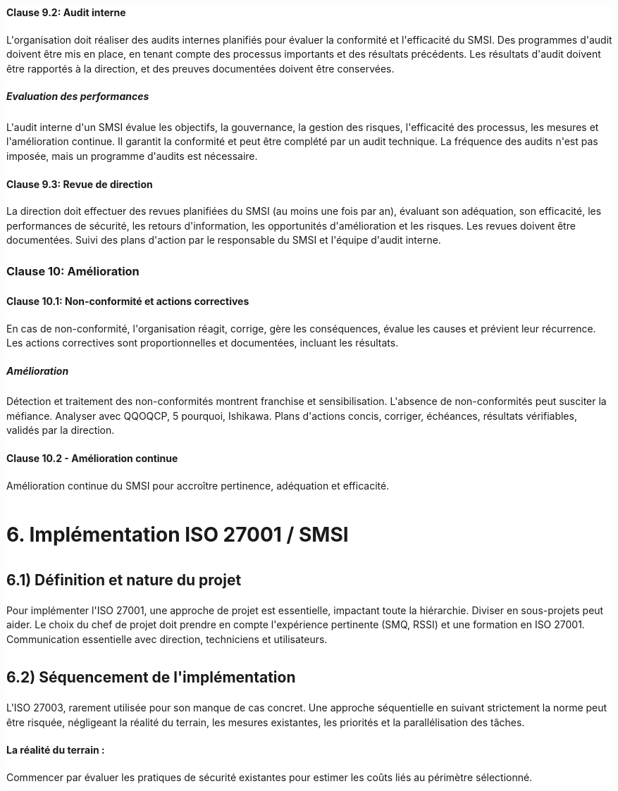 #### Clause 9.2: Audit interne 
L'organisation doit réaliser des audits internes planifiés pour évaluer la conformité et l'efficacité du SMSI. Des programmes d'audit doivent être mis en place, en tenant compte des processus importants et des résultats précédents. Les résultats d'audit doivent être rapportés à la direction, et des preuves documentées doivent être conservées.

##### Evaluation des performances
L'audit interne d'un SMSI évalue les objectifs, la gouvernance, la gestion des risques, l'efficacité des processus, les mesures et l'amélioration continue. Il garantit la conformité et peut être complété par un audit technique. La fréquence des audits n'est pas imposée, mais un programme d'audits est nécessaire.

#### Clause 9.3: Revue de direction 
La direction doit effectuer des revues planifiées du SMSI (au moins une fois par an), évaluant son adéquation, son efficacité, les performances de sécurité, les retours d'information, les opportunités d'amélioration et les risques. Les revues doivent être documentées. Suivi des plans d'action par le responsable du SMSI et l'équipe d'audit interne.

### Clause 10:  Amélioration
#### Clause 10.1: Non-conformité et actions correctives 
En cas de non-conformité, l'organisation réagit, corrige, gère les conséquences, évalue les causes et prévient leur récurrence. Les actions correctives sont proportionnelles et documentées, incluant les résultats.

##### Amélioration
Détection et traitement des non-conformités montrent franchise et sensibilisation. L'absence de non-conformités peut susciter la méfiance. Analyser avec QQOQCP, 5 pourquoi, Ishikawa. Plans d'actions concis, corriger, échéances, résultats vérifiables, validés par la direction.

#### Clause 10.2 - Amélioration continue 
Amélioration continue du SMSI pour accroître pertinence, adéquation et efficacité. 

# 6. Implémentation ISO 27001 / SMSI
## 6.1) Définition et nature du projet
Pour implémenter l'ISO 27001, une approche de projet est essentielle, impactant toute la hiérarchie. Diviser en sous-projets peut aider. Le choix du chef de projet doit prendre en compte l'expérience pertinente (SMQ, RSSI) et une formation en ISO 27001. Communication essentielle avec direction, techniciens et utilisateurs.

## 6.2) Séquencement de l'implémentation
L'ISO 27003, rarement utilisée pour son manque de cas concret. Une approche séquentielle en suivant strictement la norme peut être risquée, négligeant la réalité du terrain, les mesures existantes, les priorités et la parallélisation des tâches.

#### La réalité du terrain :
Commencer par évaluer les pratiques de sécurité existantes pour estimer les coûts liés au périmètre sélectionné. 
